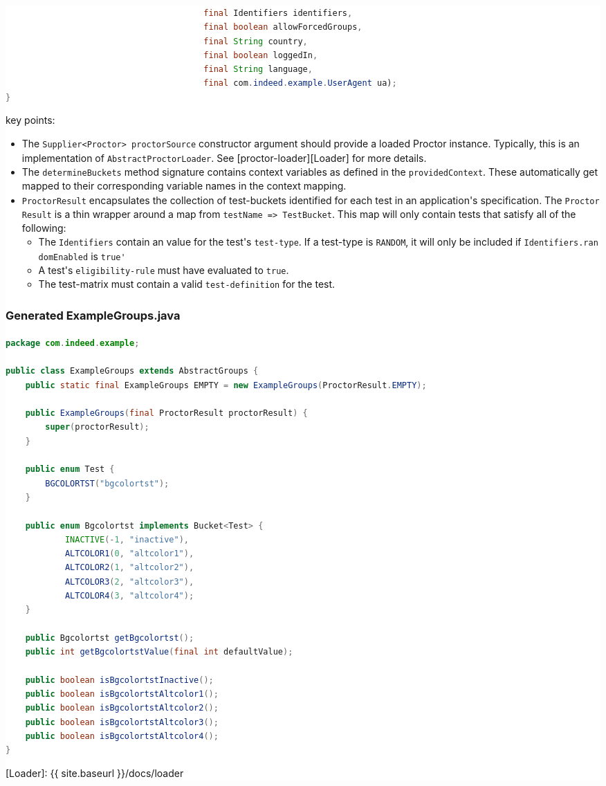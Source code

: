 ```java
                                        final Identifiers identifiers, 
                                        final boolean allowForcedGroups,
                                        final String country,
                                        final boolean loggedIn,
                                        final String language,
                                        final com.indeed.example.UserAgent ua);
}
```
key points:

- The `Supplier<Proctor> proctorSource` constructor argument should provide a loaded Proctor instance. Typically, this is an implementation of `AbstractProctorLoader`. See [proctor-loader][Loader] for more details.
- The `determineBuckets` method signature contains context variables as defined in the `providedContext`. These automatically get mapped to their corresponding variable names in the context mapping.
- `ProctorResult` encapsulates the collection of test-buckets identified for each test in an application's specification. The `ProctorResult` is a thin wrapper around a map from `testName => TestBucket`. This map will only contain tests that satisfy all of the following:
  - The `Identifiers` contain an value for the test's `test-type`. If a test-type is `RANDOM`, it will only be included if `Identifiers.randomEnabled` is `true'`
  - A test's `eligibility-rule` must have evaluated to `true`.
  - The test-matrix must contain a valid `test-definition` for the test.

### Generated ExampleGroups.java

```java
package com.indeed.example;

public class ExampleGroups extends AbstractGroups {
    public static final ExampleGroups EMPTY = new ExampleGroups(ProctorResult.EMPTY);

    public ExampleGroups(final ProctorResult proctorResult) {
        super(proctorResult);
    }

    public enum Test {
        BGCOLORTST("bgcolortst");
    }
    
    public enum Bgcolortst implements Bucket<Test> {
            INACTIVE(-1, "inactive"),
            ALTCOLOR1(0, "altcolor1"),
            ALTCOLOR2(1, "altcolor2"),
            ALTCOLOR3(2, "altcolor3"),
            ALTCOLOR4(3, "altcolor4");    
    }
    
    public Bgcolortst getBgcolortst();
    public int getBgcolortstValue(final int defaultValue);
    
    public boolean isBgcolortstInactive();
    public boolean isBgcolortstAltcolor1();
    public boolean isBgcolortstAltcolor2();
    public boolean isBgcolortstAltcolor3();
    public boolean isBgcolortstAltcolor4();
}
```


[Loader]: {{ site.baseurl }}/docs/loader